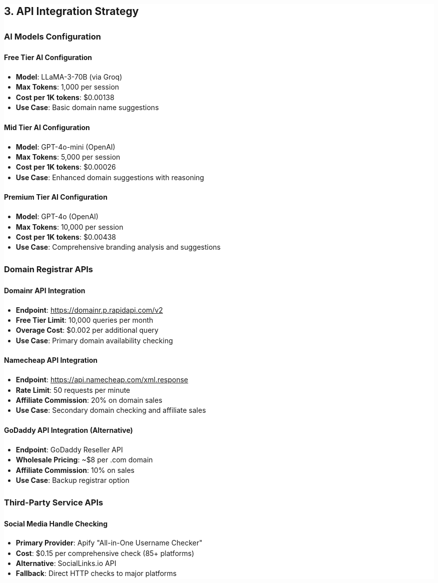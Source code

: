 ## 3. API Integration Strategy

### AI Models Configuration

#### Free Tier AI Configuration

- **Model**: LLaMA-3-70B (via Groq)
- **Max Tokens**: 1,000 per session
- **Cost per 1K tokens**: $0.00138
- **Use Case**: Basic domain name suggestions

#### Mid Tier AI Configuration

- **Model**: GPT-4o-mini (OpenAI)
- **Max Tokens**: 5,000 per session
- **Cost per 1K tokens**: $0.00026
- **Use Case**: Enhanced domain suggestions with reasoning

#### Premium Tier AI Configuration

- **Model**: GPT-4o (OpenAI)
- **Max Tokens**: 10,000 per session
- **Cost per 1K tokens**: $0.00438
- **Use Case**: Comprehensive branding analysis and suggestions

### Domain Registrar APIs

#### Domainr API Integration

- **Endpoint**: https://domainr.p.rapidapi.com/v2
- **Free Tier Limit**: 10,000 queries per month
- **Overage Cost**: $0.002 per additional query
- **Use Case**: Primary domain availability checking

#### Namecheap API Integration

- **Endpoint**: https://api.namecheap.com/xml.response
- **Rate Limit**: 50 requests per minute
- **Affiliate Commission**: 20% on domain sales
- **Use Case**: Secondary domain checking and affiliate sales

#### GoDaddy API Integration (Alternative)

- **Endpoint**: GoDaddy Reseller API
- **Wholesale Pricing**: ~$8 per .com domain
- **Affiliate Commission**: 10% on sales
- **Use Case**: Backup registrar option

### Third-Party Service APIs

#### Social Media Handle Checking

- **Primary Provider**: Apify "All-in-One Username Checker"
- **Cost**: $0.15 per comprehensive check (85+ platforms)
- **Alternative**: SocialLinks.io API
- **Fallback**: Direct HTTP checks to major platforms
